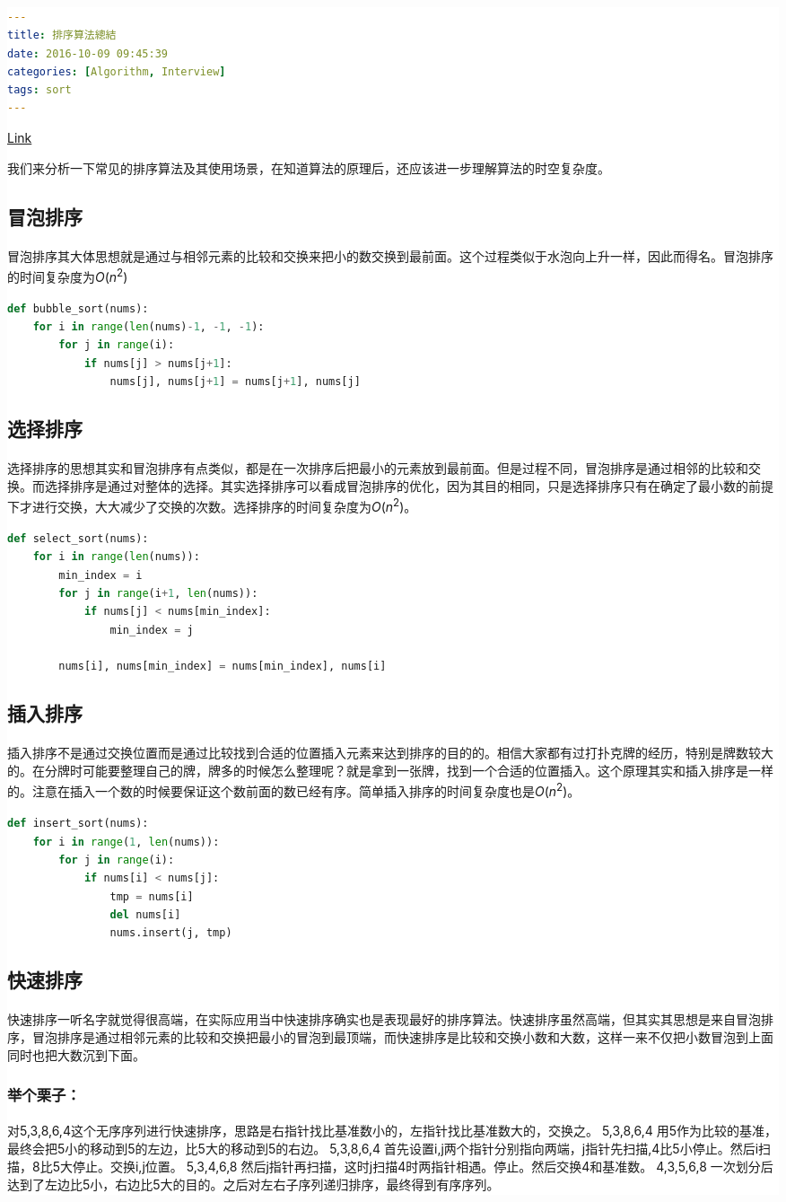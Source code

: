 ```yaml
---
title: 排序算法總結
date: 2016-10-09 09:45:39
categories: [Algorithm, Interview]
tags: sort
---
```



[Link](http://www.imooc.com/article/8633)

我们来分析一下常见的排序算法及其使用场景，在知道算法的原理后，还应该进一步理解算法的时空复杂度。

## 冒泡排序
冒泡排序其大体思想就是通过与相邻元素的比较和交换来把小的数交换到最前面。这个过程类似于水泡向上升一样，因此而得名。冒泡排序的时间复杂度为$O(n^{2})$
```python
def bubble_sort(nums):
    for i in range(len(nums)-1, -1, -1):
        for j in range(i):
            if nums[j] > nums[j+1]:
                nums[j], nums[j+1] = nums[j+1], nums[j]
```

## 选择排序
选择排序的思想其实和冒泡排序有点类似，都是在一次排序后把最小的元素放到最前面。但是过程不同，冒泡排序是通过相邻的比较和交换。而选择排序是通过对整体的选择。其实选择排序可以看成冒泡排序的优化，因为其目的相同，只是选择排序只有在确定了最小数的前提下才进行交换，大大减少了交换的次数。选择排序的时间复杂度为$O(n^{2})$。
```python
def select_sort(nums):
    for i in range(len(nums)):
        min_index = i
        for j in range(i+1, len(nums)):
            if nums[j] < nums[min_index]:
                min_index = j

        nums[i], nums[min_index] = nums[min_index], nums[i]
```
## 插入排序
插入排序不是通过交换位置而是通过比较找到合适的位置插入元素来达到排序的目的的。相信大家都有过打扑克牌的经历，特别是牌数较大的。在分牌时可能要整理自己的牌，牌多的时候怎么整理呢？就是拿到一张牌，找到一个合适的位置插入。这个原理其实和插入排序是一样的。注意在插入一个数的时候要保证这个数前面的数已经有序。简单插入排序的时间复杂度也是$O(n^{2})$。
```python
def insert_sort(nums):
    for i in range(1, len(nums)):
        for j in range(i):
            if nums[i] < nums[j]:
                tmp = nums[i]
                del nums[i]
                nums.insert(j, tmp)
```

## 快速排序
快速排序一听名字就觉得很高端，在实际应用当中快速排序确实也是表现最好的排序算法。快速排序虽然高端，但其实其思想是来自冒泡排序，冒泡排序是通过相邻元素的比较和交换把最小的冒泡到最顶端，而快速排序是比较和交换小数和大数，这样一来不仅把小数冒泡到上面同时也把大数沉到下面。
### 举个栗子：
对5,3,8,6,4这个无序序列进行快速排序，思路是右指针找比基准数小的，左指针找比基准数大的，交换之。 5,3,8,6,4 用5作为比较的基准，最终会把5小的移动到5的左边，比5大的移动到5的右边。 5,3,8,6,4 首先设置i,j两个指针分别指向两端，j指针先扫描,4比5小停止。然后i扫描，8比5大停止。交换i,j位置。 5,3,4,6,8 然后j指针再扫描，这时j扫描4时两指针相遇。停止。然后交换4和基准数。 4,3,5,6,8 一次划分后达到了左边比5小，右边比5大的目的。之后对左右子序列递归排序，最终得到有序序列。

